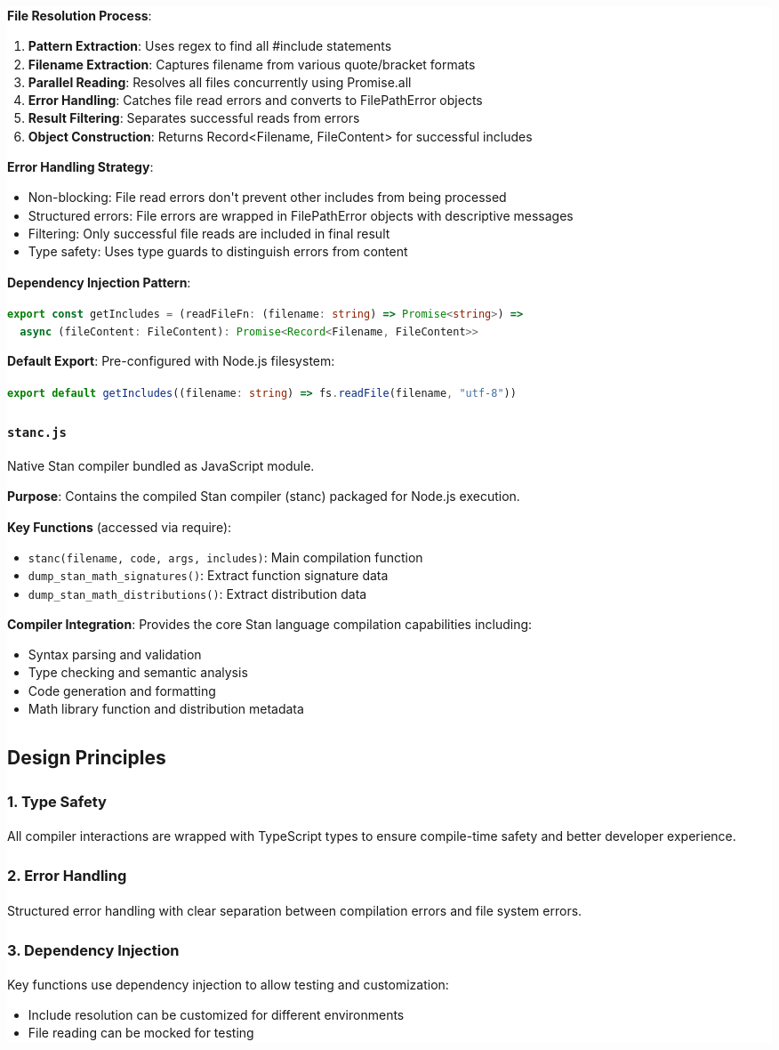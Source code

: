 **File Resolution Process**:
1. **Pattern Extraction**: Uses regex to find all #include statements
2. **Filename Extraction**: Captures filename from various quote/bracket formats
3. **Parallel Reading**: Resolves all files concurrently using Promise.all
4. **Error Handling**: Catches file read errors and converts to FilePathError objects
5. **Result Filtering**: Separates successful reads from errors
6. **Object Construction**: Returns Record<Filename, FileContent> for successful includes

**Error Handling Strategy**:
- Non-blocking: File read errors don't prevent other includes from being processed
- Structured errors: File errors are wrapped in FilePathError objects with descriptive messages
- Filtering: Only successful file reads are included in final result
- Type safety: Uses type guards to distinguish errors from content

**Dependency Injection Pattern**:
```typescript
export const getIncludes = (readFileFn: (filename: string) => Promise<string>) =>
  async (fileContent: FileContent): Promise<Record<Filename, FileContent>>
```

**Default Export**: Pre-configured with Node.js filesystem:
```typescript
export default getIncludes((filename: string) => fs.readFile(filename, "utf-8"))
```

### `stanc.js`
Native Stan compiler bundled as JavaScript module.

**Purpose**: Contains the compiled Stan compiler (stanc) packaged for Node.js execution.

**Key Functions** (accessed via require):
- `stanc(filename, code, args, includes)`: Main compilation function
- `dump_stan_math_signatures()`: Extract function signature data
- `dump_stan_math_distributions()`: Extract distribution data

**Compiler Integration**: Provides the core Stan language compilation capabilities including:
- Syntax parsing and validation
- Type checking and semantic analysis
- Code generation and formatting
- Math library function and distribution metadata

## Design Principles

### 1. Type Safety
All compiler interactions are wrapped with TypeScript types to ensure compile-time safety and better developer experience.

### 2. Error Handling
Structured error handling with clear separation between compilation errors and file system errors.

### 3. Dependency Injection
Key functions use dependency injection to allow testing and customization:
- Include resolution can be customized for different environments
- File reading can be mocked for testing
